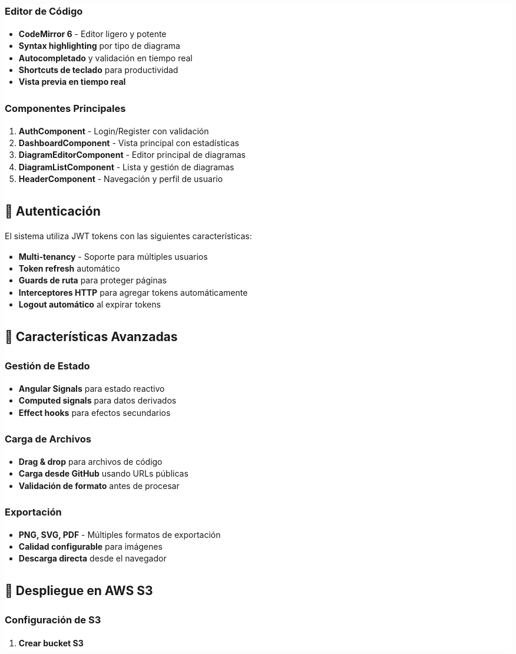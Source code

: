 ### Editor de Código

- **CodeMirror 6** - Editor ligero y potente
- **Syntax highlighting** por tipo de diagrama
- **Autocompletado** y validación en tiempo real
- **Shortcuts de teclado** para productividad
- **Vista previa en tiempo real**

### Componentes Principales

1. **AuthComponent** - Login/Register con validación
2. **DashboardComponent** - Vista principal con estadísticas
3. **DiagramEditorComponent** - Editor principal de diagramas
4. **DiagramListComponent** - Lista y gestión de diagramas
5. **HeaderComponent** - Navegación y perfil de usuario

## 🔐 Autenticación

El sistema utiliza JWT tokens con las siguientes características:

- **Multi-tenancy** - Soporte para múltiples usuarios
- **Token refresh** automático
- **Guards de ruta** para proteger páginas
- **Interceptores HTTP** para agregar tokens automáticamente
- **Logout automático** al expirar tokens

## 📱 Características Avanzadas

### Gestión de Estado

- **Angular Signals** para estado reactivo
- **Computed signals** para datos derivados
- **Effect hooks** para efectos secundarios

### Carga de Archivos

- **Drag & drop** para archivos de código
- **Carga desde GitHub** usando URLs públicas
- **Validación de formato** antes de procesar

### Exportación

- **PNG, SVG, PDF** - Múltiples formatos de exportación
- **Calidad configurable** para imágenes
- **Descarga directa** desde el navegador

## 🚀 Despliegue en AWS S3

### Configuración de S3

1. **Crear bucket S3**
